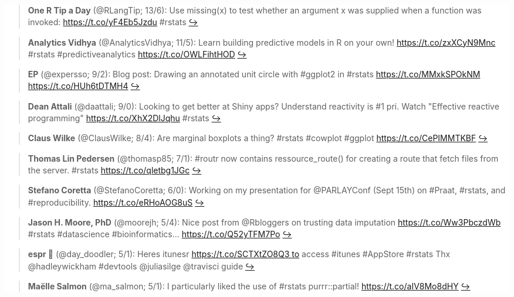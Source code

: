 


> **One R Tip a Day** (@RLangTip; 13/6): Use missing(x) to test whether an argument x was supplied when a function was invoked: https://t.co/yF4Eb5Jzdu #rstats  [&#8618;](https://twitter.com/dataandme/status/894588955362025472)




> **Analytics Vidhya** (@AnalyticsVidhya; 11/5): Learn building predictive models in R on your own! https://t.co/zxXCyN9Mnc #rstats #predictiveanalytics https://t.co/OWLFihtHOD  [&#8618;](https://twitter.com/dataandme/status/894589044918808576)




> **EP** (@expersso; 9/2): Blog post: Drawing an annotated unit circle with #ggplot2 in #rstats
https://t.co/MMxkSPOkNM https://t.co/HUh6tDTMH4  [&#8618;](https://twitter.com/dataandme/status/894564484647464960)




> **Dean Attali** (@daattali; 9/0): Looking to get better at Shiny apps? Understand reactivity is #1 pri. Watch "Effective reactive programming" https://t.co/XhX2DlJqhu #rstats  [&#8618;](https://twitter.com/dataandme/status/894604861924405248)




> **Claus Wilke** (@ClausWilke; 8/4): Are marginal boxplots a thing? #rstats #cowplot #ggplot https://t.co/CePIMMTKBF  [&#8618;](https://twitter.com/dataandme/status/894607294297763843)




> **Thomas Lin Pedersen** (@thomasp85; 7/1): #routr now contains ressource_route() for creating a route that fetch files from the server. #rstats https://t.co/qletbg1JGc  [&#8618;](https://twitter.com/dataandme/status/894560834533412870)




> **Stefano Coretta** (@StefanoCoretta; 6/0): Working on my presentation for @PARLAYConf (Sept 15th) on #Praat, #rstats, and #reproducibility. https://t.co/eRHoAOG8uS  [&#8618;](https://twitter.com/dataandme/status/894502863484977152)




> **Jason H. Moore, PhD** (@moorejh; 5/4): Nice post from @Rbloggers on trusting data imputation https://t.co/Ww3PbczdWb #rstats #datascience #bioinformatics… https://t.co/Q52yTFM7Po  [&#8618;](https://twitter.com/dataandme/status/894570079085395971)




> **espr 🤗** (@day_doodler; 5/1): Heres itunesr https://t.co/SCTXtZO8Q3 to access #itunes #AppStore #rstats Thx @hadleywickham #devtools @juliasilge @travisci guide  [&#8618;](https://twitter.com/dataandme/status/894592667627028481)




> **Maëlle Salmon** (@ma_salmon; 5/1): I particularly liked the use of #rstats purrr::partial! https://t.co/aIV8Mo8dHY  [&#8618;](https://twitter.com/dataandme/status/894566121315192832)


